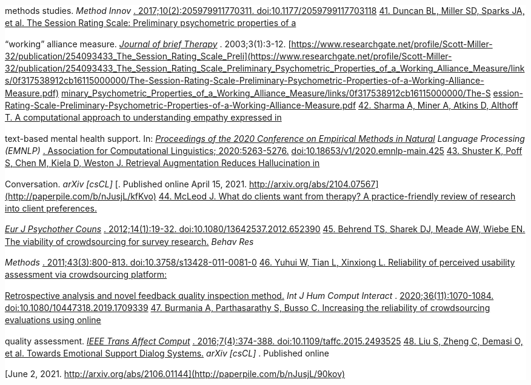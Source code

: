 methods studies. _Method Innov_ [. 2017;10(2):205979911770311. doi:10.1177/2059799117703118](http://paperpile.com/b/nJusjL/FEf9m)
[41.​ Duncan BL, Miller SD, Sparks JA, et al. The Session Rating Scale: Preliminary psychometric properties of a](http://paperpile.com/b/nJusjL/xzlTZ)

“working” alliance measure. _[Journal of brief Therapy](http://paperpile.com/b/nJusjL/xzlTZ)_ . 2003;3(1):3-12.
[https://www.researchgate.net/profile/Scott-Miller-32/publication/254093433_The_Session_Rating_Scale_Preli](https://www.researchgate.net/profile/Scott-Miller-32/publication/254093433_The_Session_Rating_Scale_Preliminary_Psychometric_Properties_of_a_Working_Alliance_Measure/links/0f317538912cb16115000000/The-Session-Rating-Scale-Preliminary-Psychometric-Properties-of-a-Working-Alliance-Measure.pdf)
[minary_Psychometric_Properties_of_a_Working_Alliance_Measure/links/0f317538912cb16115000000/The-S](https://www.researchgate.net/profile/Scott-Miller-32/publication/254093433_The_Session_Rating_Scale_Preliminary_Psychometric_Properties_of_a_Working_Alliance_Measure/links/0f317538912cb16115000000/The-Session-Rating-Scale-Preliminary-Psychometric-Properties-of-a-Working-Alliance-Measure.pdf)
[ession-Rating-Scale-Preliminary-Psychometric-Properties-of-a-Working-Alliance-Measure.pdf](https://www.researchgate.net/profile/Scott-Miller-32/publication/254093433_The_Session_Rating_Scale_Preliminary_Psychometric_Properties_of_a_Working_Alliance_Measure/links/0f317538912cb16115000000/The-Session-Rating-Scale-Preliminary-Psychometric-Properties-of-a-Working-Alliance-Measure.pdf)
[42.​ Sharma A, Miner A, Atkins D, Althoff T. A computational approach to understanding empathy expressed in](http://paperpile.com/b/nJusjL/zHSTj)

text-based mental health support. In: _[Proceedings of the 2020 Conference on Empirical Methods in Natural](http://paperpile.com/b/nJusjL/zHSTj)_
_Language Processing (EMNLP)_ [. Association for Computational Linguistics; 2020:5263-5276.](http://paperpile.com/b/nJusjL/zHSTj)
[doi:10.18653/v1/2020.emnlp-main.425](http://paperpile.com/b/nJusjL/zHSTj)
[43.​ Shuster K, Poff S, Chen M, Kiela D, Weston J. Retrieval Augmentation Reduces Hallucination in](http://paperpile.com/b/nJusjL/kfKvo)

Conversation. _arXiv [csCL]_ [. Published online April 15, 2021. http://arxiv.org/abs/2104.07567](http://paperpile.com/b/nJusjL/kfKvo)
[44.​ McLeod J. What do clients want from therapy? A practice-friendly review of research into client preferences.](http://paperpile.com/b/nJusjL/mtDjZ)

_[Eur J Psychother Couns](http://paperpile.com/b/nJusjL/mtDjZ)_ [. 2012;14(1):19-32. doi:10.1080/13642537.2012.652390](http://dx.doi.org/10.1080/13642537.2012.652390)
[45.​ Behrend TS, Sharek DJ, Meade AW, Wiebe EN. The viability of crowdsourcing for survey research.](http://paperpile.com/b/nJusjL/yxLOL) _Behav Res_

_Methods_ [. 2011;43(3):800-813. doi:10.3758/s13428-011-0081-0](http://paperpile.com/b/nJusjL/yxLOL)
[46.​ Yuhui W, Tian L, Xinxiong L. Reliability of perceived usability assessment via crowdsourcing platform:](http://paperpile.com/b/nJusjL/8waBq)

[Retrospective analysis and novel feedback quality inspection method.](http://paperpile.com/b/nJusjL/8waBq) _Int J Hum Comput Interact_ .
[2020;36(11):1070-1084. doi:10.1080/10447318.2019.1709339](http://paperpile.com/b/nJusjL/8waBq)
[47.​ Burmania A, Parthasarathy S, Busso C. Increasing the reliability of crowdsourcing evaluations using online](http://paperpile.com/b/nJusjL/Mpg29)

quality assessment. _[IEEE Trans Affect Comput](http://paperpile.com/b/nJusjL/Mpg29)_ [. 2016;7(4):374-388. doi:10.1109/taffc.2015.2493525](http://dx.doi.org/10.1109/taffc.2015.2493525)
[48.​ Liu S, Zheng C, Demasi O, et al. Towards Emotional Support Dialog Systems.](http://paperpile.com/b/nJusjL/90kov) _arXiv [csCL]_ . Published online

[June 2, 2021. http://arxiv.org/abs/2106.01144](http://paperpile.com/b/nJusjL/90kov)

